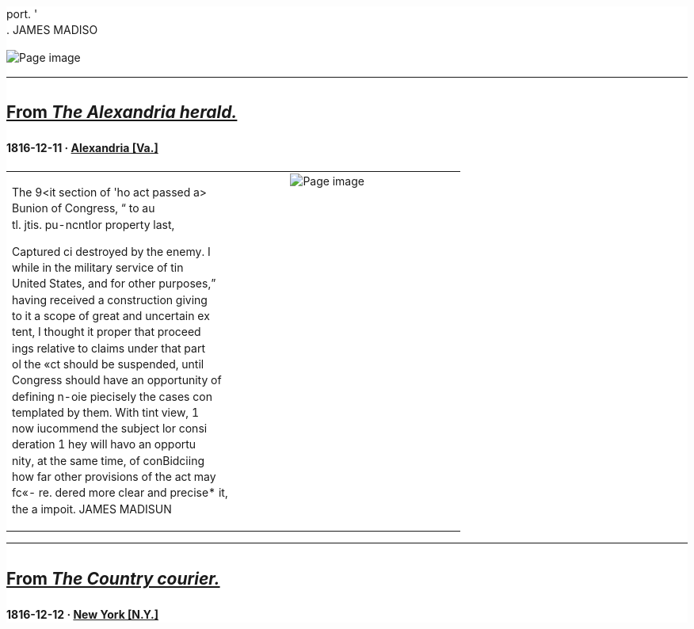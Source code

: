 port. &#x27;  
. JAMES MADISO
</td><td style="width: 50%; max-height: 75%; margin: auto; display: block;">
<img alt="Page image" src="https://tile.loc.gov/image-services/iiif/service:ndnp:vi:batch_vi_mudhens_ver02:data:sn84024735:00414183918:1816121001:0268/pct:84.29423459244533,88.32851213683813,14.584713938590678,8.669769001802708/!600,600/0/default.jpg"/>
</td>
</tr></table>

---

## [From _The Alexandria herald._](https://www.loc.gov/resource/sn84024513/1816-12-11/ed-1/?sp=2)

#### 1816-12-11 &middot; [Alexandria [Va.]](http://dbpedia.org/resource/Alexandria%2C_Virginia)

<table style="width: 100%;"><tr><td style="width: 50%">

  
The 9&lt;it section of &#x27;ho act passed a&gt;  
Bunion of Congress, “ to au­  
tl. jtis. pu-ncntlor property last,  
  
Captured ci destroyed by the enemy. I  
while in the military service of tin  
United States, and for other purposes,”  
having received a construction giving  
to it a scope of great and uncertain ex  
tent, I thought it proper that proceed  
ings relative to claims under that part  
ol the «ct should be suspended, until  
Congress should have an opportunity of  
defining n-oie piecisely the cases con­  
templated by them. With tint view, 1  
now iucommend the subject lor consi­  
deration 1 hey will havo an opportu  
nity, at the same time, of conBidciing  
how far other provisions of the act may  
fc«- re. dered more clear and precise* it,  
the a impoit. JAMES MADISUN
</td><td style="width: 50%; max-height: 75%; margin: auto; display: block;">
<img alt="Page image" src="https://tile.loc.gov/image-services/iiif/service:ndnp:vi:batch_vi_otters_ver02:data:sn84024513:00414184133:1816121101:0164/pct:42.64931087289433,5.257758399589639,34.4818785094436,90.16841925279986/!600,600/0/default.jpg"/>
</td>
</tr></table>

---

## [From _The Country courier._](https://archive.org/details/sim_country-courier_1816-12-12_2_3/page/n7/mode/1up?view=theater)

#### 1816-12-12 &middot; [New York [N.Y.]](http://dbpedia.org/resource/New_York_City)
